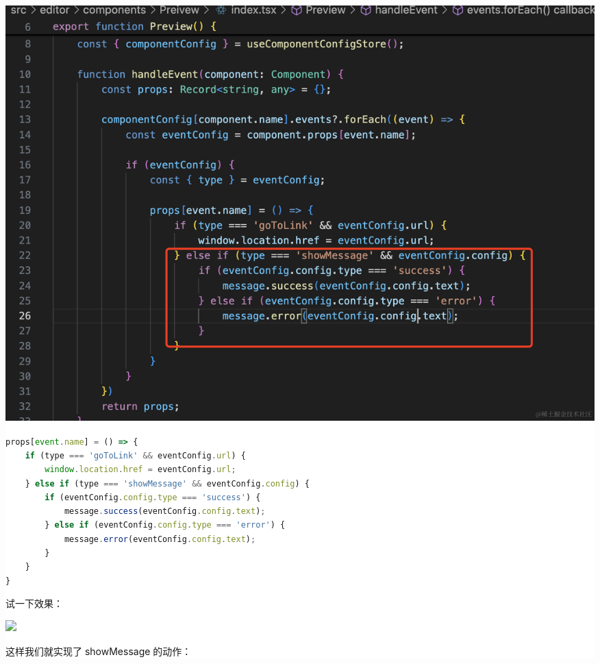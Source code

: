 ![](./images/b66c8aef703248e38b48dfa9f9aa3e9a~tplv-k3u1fbpfcp-jj-mark:0:0:0:0:q75.image.png)

```javascript
props[event.name] = () => {
    if (type === 'goToLink' && eventConfig.url) {
        window.location.href = eventConfig.url;
    } else if (type === 'showMessage' && eventConfig.config) {
        if (eventConfig.config.type === 'success') {
            message.success(eventConfig.config.text);
        } else if (eventConfig.config.type === 'error') {
            message.error(eventConfig.config.text);
        }
    }
}
```
试一下效果：

![](./images/0527199ea32346dd9921272e7455ca5d~tplv-k3u1fbpfcp-jj-mark:0:0:0:0:q75.image.png)

这样我们就实现了 showMessage 的动作：
